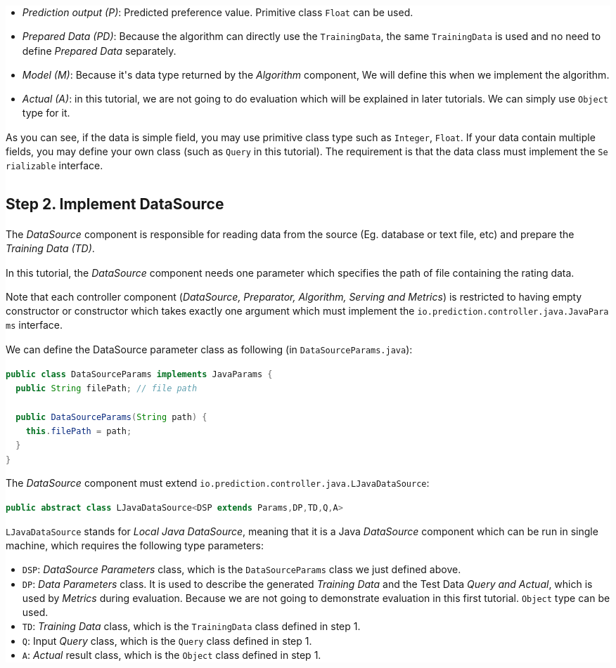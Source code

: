 - *Prediction output (P)*: Predicted preference value. Primitive class `Float`
  can be used.

- *Prepared Data (PD)*: Because the algorithm can directly use the
  `TrainingData`, the same `TrainingData` is used and no need to define
  *Prepared Data* separately.

- *Model (M)*: Because it's data type returned by the *Algorithm* component, We
  will define this when we implement the algorithm.

- *Actual (A)*: in this tutorial, we are not going to do evaluation which will
  be explained in later tutorials. We can simply use `Object` type for it.

As you can see, if the data is simple field, you may use primitive class type
such as `Integer`, `Float`. If your data contain multiple fields, you may define
your own class (such as `Query` in this tutorial). The requirement is that the
data class must implement the `Serializable` interface.


## Step 2. Implement DataSource

The *DataSource* component is responsible for reading data from the source (Eg.
database or text file, etc) and prepare the *Training Data (TD)*.

In this tutorial, the *DataSource* component needs one parameter which specifies
the path of file containing the rating data.

Note that each controller component (*DataSource, Preparator, Algorithm, Serving
and Metrics*) is restricted to having empty constructor or constructor which
takes exactly one argument which must implement the
`io.prediction.controller.java.JavaParams` interface.

We can define the DataSource parameter class as following (in
`DataSourceParams.java`):

```java
public class DataSourceParams implements JavaParams {
  public String filePath; // file path

  public DataSourceParams(String path) {
    this.filePath = path;
  }
}
```

The *DataSource* component must extend
`io.prediction.controller.java.LJavaDataSource`:

```java
public abstract class LJavaDataSource<DSP extends Params,DP,TD,Q,A>
```

`LJavaDataSource` stands for *Local Java DataSource*, meaning that it is a Java
*DataSource* component which can be run in single machine, which requires the
following type parameters:

- `DSP`: *DataSource Parameters* class, which is the `DataSourceParams` class we
  just defined above.
- `DP`: *Data Parameters* class. It is used to describe the generated *Training
  Data* and the Test Data *Query and Actual*, which is used by *Metrics* during
  evaluation. Because we are not going to demonstrate evaluation in this first
  tutorial. `Object` type can be used.
- `TD`: *Training Data* class, which is the `TrainingData` class defined in step
  1.
- `Q`: Input *Query* class, which is the `Query` class defined in step 1.
- `A`: *Actual* result class, which is the `Object` class defined in step 1.
